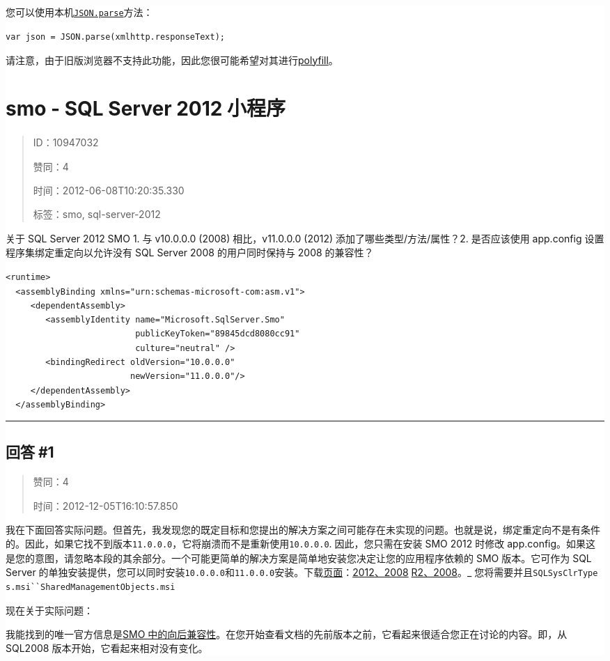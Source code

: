 您可以使用本机[`JSON.parse`](https://developer.mozilla.org/en/JavaScript/Reference/Global_Objects/JSON/parse)方法：

```
var json = JSON.parse(xmlhttp.responseText); 
```

请注意，由于旧版浏览器不支持此功能，因此您很可能希望对其进行[polyfill](https://github.com/douglascrockford/JSON-js)。

# smo - SQL Server 2012 小程序

> ID：10947032
> 
> 赞同：4
> 
> 时间：2012-06-08T10:20:35.330
> 
> 标签：smo, sql-server-2012

关于 SQL Server 2012 SMO 1\. 与 v10.0.0.0 (2008) 相比，v11.0.0.0 (2012) 添加了哪些类型/方法/属性？2\. 是否应该使用 app.config 设置程序集绑定重定向以允许没有 SQL Server 2008 的用户同时保持与 2008 的兼容性？

```
<runtime>
  <assemblyBinding xmlns="urn:schemas-microsoft-com:asm.v1">
     <dependentAssembly>
        <assemblyIdentity name="Microsoft.SqlServer.Smo"
                          publicKeyToken="89845dcd8080cc91"
                          culture="neutral" />
        <bindingRedirect oldVersion="10.0.0.0"
                         newVersion="11.0.0.0"/>
     </dependentAssembly>
  </assemblyBinding> 
```

* * *

## 回答 #1

> 赞同：4
> 
> 时间：2012-12-05T16:10:57.850

我在下面回答实际问题。但首先，我发现您的既定目标和您提出的解决方案之间可能存在未实现的问题。也就是说，绑定重定向不是有条件的。因此，如果它找不到版本`11.0.0.0`，它将崩溃而不是重新使用`10.0.0.0`. 因此，您只需在安装 SMO 2012 时修改 app.config。如果这是您的意图，请忽略本段的其余部分。一个可能更简单的解决方案是简单地安装您决定让您的应用程序依赖的 SMO 版本。它可作为 SQL Server 的单独安装提供，您可以同时安装`10.0.0.0`和`11.0.0.0`安装。下载[页面](http://www.microsoft.com/en-us/download/details.aspx?id=27596)：[2012、2008](http://www.microsoft.com/en-us/download/details.aspx?id=35580) [R2、2008](http://www.microsoft.com/en-us/download/details.aspx?id=30440)。_ 您将需要并且`SQLSysClrTypes.msi``SharedManagementObjects.msi`

现在关于实际问题：

我能找到的唯一官方信息是[SMO 中的向后兼容性](http://msdn.microsoft.com/en-us/library/dd206977%28v=sql.110%29.aspx)。在您开始查看文档的先前版本之前，它看起来很适合您正在讨论的内容。即，从 SQL2008 版本开始，它看起来相对没有变化。

